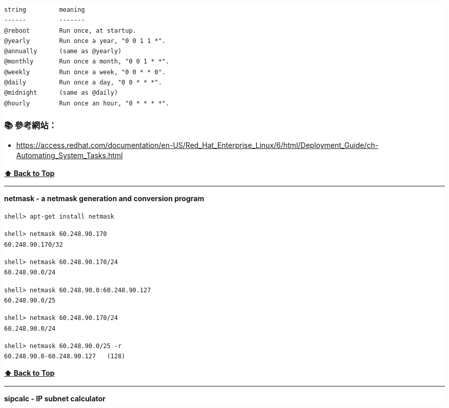 ```
string         meaning
------         -------
@reboot        Run once, at startup.
@yearly        Run once a year, "0 0 1 1 *".
@annually      (same as @yearly)
@monthly       Run once a month, "0 0 1 * *".
@weekly        Run once a week, "0 0 * * 0".
@daily         Run once a day, "0 0 * * *".
@midnight      (same as @daily)
@hourly        Run once an hour, "0 * * * *".
```

### :books: 參考網站：
- https://access.redhat.com/documentation/en-US/Red_Hat_Enterprise_Linux/6/html/Deployment_Guide/ch-Automating_System_Tasks.html

**[⬆ Back to Top](#table-of-contents)**

---
**netmask - a netmask generation and conversion program**
<a name="netmask"></a>

```console
shell> apt-get install netmask
```

```console
shell> netmask 60.248.90.170
60.248.90.170/32
```

```console
shell> netmask 60.248.90.170/24
60.248.90.0/24
```

```console
shell> netmask 60.248.90.0:60.248.90.127
60.248.90.0/25
```

```console
shell> netmask 60.248.90.170/24
60.248.90.0/24
```

```console
shell> netmask 60.248.90.0/25 -r
60.248.90.0-60.248.90.127   (128)
```

**[⬆ Back to Top](#table-of-contents)**

---
**sipcalc - IP subnet calculator**
<a name="sipcalc"></a>
